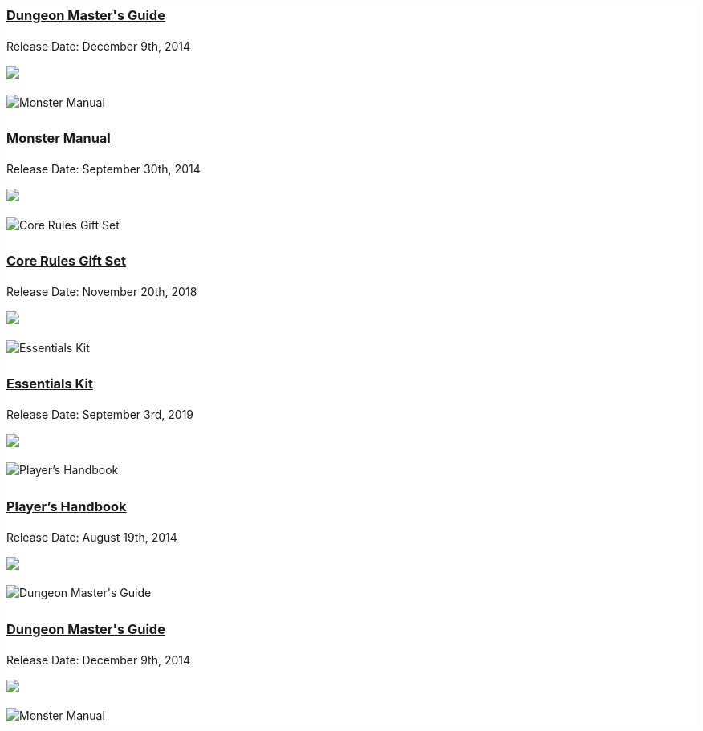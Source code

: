 ### [Dungeon Master's Guide](/products/dungeon-masters-guide)

Release Date: December 9th, 2014

![](https://dnd.wizards.com/what-is-dnd/basic-rules/assets/img/long-arrow-right-red.svg)

  ![Monster Manual ](https://dnd.wizards.com/what-is-dnd/basic-rules//images.ctfassets.net/swt2dsco9mfe/3OR6w4Ujtmiza7T4Iq0cFt/6dd0c4c999dd702dde837d997b6ce8c6/670x370-mm.jpg?w=365&h=196&fit=thumb)

### [Monster Manual](/products/monster-manual)

Release Date: September 30th, 2014

![](https://dnd.wizards.com/what-is-dnd/basic-rules/assets/img/long-arrow-right-red.svg)

  ![Core Rules Gift Set](https://dnd.wizards.com/what-is-dnd/basic-rules//images.ctfassets.net/swt2dsco9mfe/5LFX2zb5ZXBESZwNS4WUkd/b7428f6159e066b6ec700f9804ec1963/dnd_rulesexpansion_relatedproducts.png?w=365&h=196&fit=thumb)

### [Core Rules Gift Set](/products/dd-core-rules-gift-set)

Release Date: November 20th, 2018

![](https://dnd.wizards.com/what-is-dnd/basic-rules/assets/img/long-arrow-right-red.svg)

  ![Essentials Kit](https://dnd.wizards.com/what-is-dnd/basic-rules//images.ctfassets.net/swt2dsco9mfe/sG9OBgz3121mNJx9xFLkI/d4f07f919f46c7a87b38e3cca35e7773/670x370-essentials.jpg?w=365&h=196&fit=thumb)

### [Essentials Kit](/products/essentials-kit)

Release Date: September 3rd, 2019

![](https://dnd.wizards.com/what-is-dnd/basic-rules/assets/img/long-arrow-right-red.svg)

  ![Player’s Handbook](https://dnd.wizards.com/what-is-dnd/basic-rules//images.ctfassets.net/swt2dsco9mfe/2jKQC6i2BM1HNQIzau3Biv/01bee47c8170a7d7f3f54f79777c4f3e/158867_670x370.jpg?w=365&h=196&fit=thumb)

### [Player’s Handbook](/products/rpg_playershandbook)

Release Date: August 19th, 2014

![](https://dnd.wizards.com/what-is-dnd/basic-rules/assets/img/long-arrow-right-red.svg)

  ![Dungeon Master's Guide](https://dnd.wizards.com/what-is-dnd/basic-rules//images.ctfassets.net/swt2dsco9mfe/3QYbms8YHyfOdicVfnyLaN/8007e578d7f40961625f6ef27d9c698f/670x370-dmg.jpg?w=365&h=196&fit=thumb)

### [Dungeon Master's Guide](/products/dungeon-masters-guide)

Release Date: December 9th, 2014

![](https://dnd.wizards.com/what-is-dnd/basic-rules/assets/img/long-arrow-right-red.svg)

  ![Monster Manual ](https://dnd.wizards.com/what-is-dnd/basic-rules//images.ctfassets.net/swt2dsco9mfe/3OR6w4Ujtmiza7T4Iq0cFt/6dd0c4c999dd702dde837d997b6ce8c6/670x370-mm.jpg?w=365&h=196&fit=thumb)
